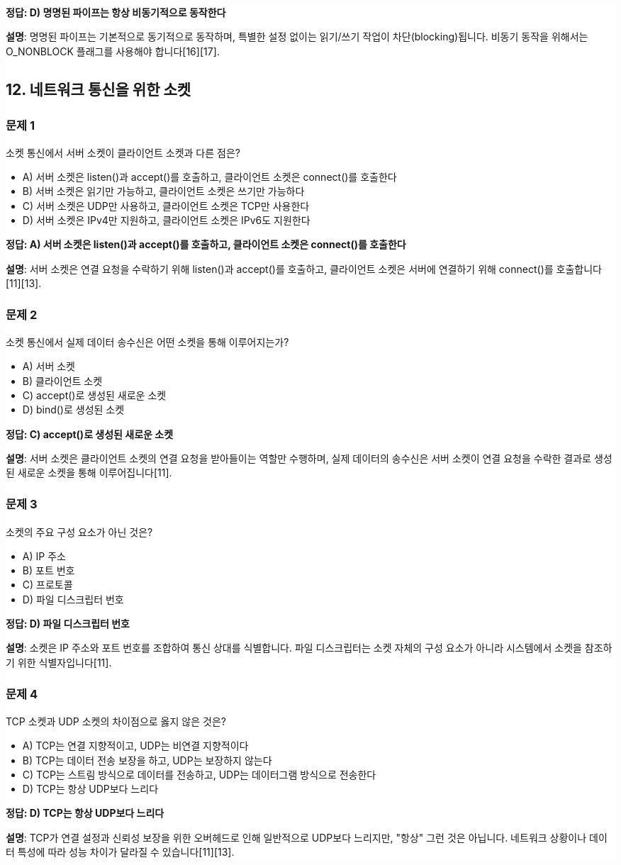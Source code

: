 **정답: D) 명명된 파이프는 항상 비동기적으로 동작한다**

**설명**: 명명된 파이프는 기본적으로 동기적으로 동작하며, 특별한 설정 없이는 읽기/쓰기 작업이 차단(blocking)됩니다. 비동기 동작을 위해서는 O_NONBLOCK 플래그를 사용해야 합니다[16][17].

## 12. 네트워크 통신을 위한 소켓

### 문제 1
소켓 통신에서 서버 소켓이 클라이언트 소켓과 다른 점은?
- A) 서버 소켓은 listen()과 accept()를 호출하고, 클라이언트 소켓은 connect()를 호출한다
- B) 서버 소켓은 읽기만 가능하고, 클라이언트 소켓은 쓰기만 가능하다
- C) 서버 소켓은 UDP만 사용하고, 클라이언트 소켓은 TCP만 사용한다
- D) 서버 소켓은 IPv4만 지원하고, 클라이언트 소켓은 IPv6도 지원한다

**정답: A) 서버 소켓은 listen()과 accept()를 호출하고, 클라이언트 소켓은 connect()를 호출한다**

**설명**: 서버 소켓은 연결 요청을 수락하기 위해 listen()과 accept()를 호출하고, 클라이언트 소켓은 서버에 연결하기 위해 connect()를 호출합니다[11][13].

### 문제 2
소켓 통신에서 실제 데이터 송수신은 어떤 소켓을 통해 이루어지는가?
- A) 서버 소켓
- B) 클라이언트 소켓
- C) accept()로 생성된 새로운 소켓
- D) bind()로 생성된 소켓

**정답: C) accept()로 생성된 새로운 소켓**

**설명**: 서버 소켓은 클라이언트 소켓의 연결 요청을 받아들이는 역할만 수행하며, 실제 데이터의 송수신은 서버 소켓이 연결 요청을 수락한 결과로 생성된 새로운 소켓을 통해 이루어집니다[11].

### 문제 3
소켓의 주요 구성 요소가 아닌 것은?
- A) IP 주소
- B) 포트 번호
- C) 프로토콜
- D) 파일 디스크립터 번호

**정답: D) 파일 디스크립터 번호**

**설명**: 소켓은 IP 주소와 포트 번호를 조합하여 통신 상대를 식별합니다. 파일 디스크립터는 소켓 자체의 구성 요소가 아니라 시스템에서 소켓을 참조하기 위한 식별자입니다[11].

### 문제 4
TCP 소켓과 UDP 소켓의 차이점으로 옳지 않은 것은?
- A) TCP는 연결 지향적이고, UDP는 비연결 지향적이다
- B) TCP는 데이터 전송 보장을 하고, UDP는 보장하지 않는다
- C) TCP는 스트림 방식으로 데이터를 전송하고, UDP는 데이터그램 방식으로 전송한다
- D) TCP는 항상 UDP보다 느리다

**정답: D) TCP는 항상 UDP보다 느리다**

**설명**: TCP가 연결 설정과 신뢰성 보장을 위한 오버헤드로 인해 일반적으로 UDP보다 느리지만, "항상" 그런 것은 아닙니다. 네트워크 상황이나 데이터 특성에 따라 성능 차이가 달라질 수 있습니다[11][13].
